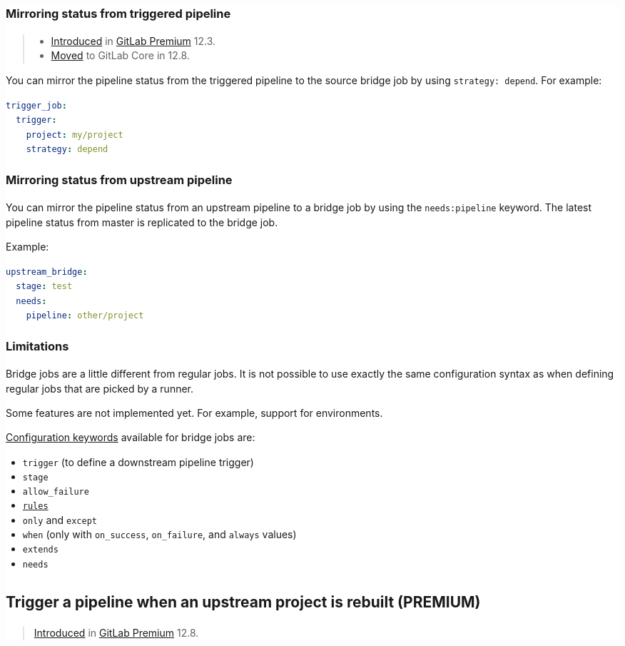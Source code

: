 ### Mirroring status from triggered pipeline

> - [Introduced](https://gitlab.com/gitlab-org/gitlab/-/issues/11238) in [GitLab Premium](https://about.gitlab.com/pricing/) 12.3.
> - [Moved](https://gitlab.com/gitlab-org/gitlab/-/issues/199224) to GitLab Core in 12.8.

You can mirror the pipeline status from the triggered pipeline to the source
bridge job by using `strategy: depend`. For example:

```yaml
trigger_job:
  trigger:
    project: my/project
    strategy: depend
```

### Mirroring status from upstream pipeline

You can mirror the pipeline status from an upstream pipeline to a bridge job by
using the `needs:pipeline` keyword. The latest pipeline status from master is
replicated to the bridge job.

Example:

```yaml
upstream_bridge:
  stage: test
  needs:
    pipeline: other/project
```

### Limitations

Bridge jobs are a little different from regular jobs. It is not
possible to use exactly the same configuration syntax as when defining regular jobs
that are picked by a runner.

Some features are not implemented yet. For example, support for environments.

[Configuration keywords](yaml/README.md) available for bridge jobs are:

- `trigger` (to define a downstream pipeline trigger)
- `stage`
- `allow_failure`
- [`rules`](yaml/README.md#rules)
- `only` and `except`
- `when` (only with `on_success`, `on_failure`, and `always` values)
- `extends`
- `needs`

## Trigger a pipeline when an upstream project is rebuilt **(PREMIUM)**

> [Introduced](https://gitlab.com/gitlab-org/gitlab/-/issues/9045) in [GitLab Premium](https://about.gitlab.com/pricing/) 12.8.
